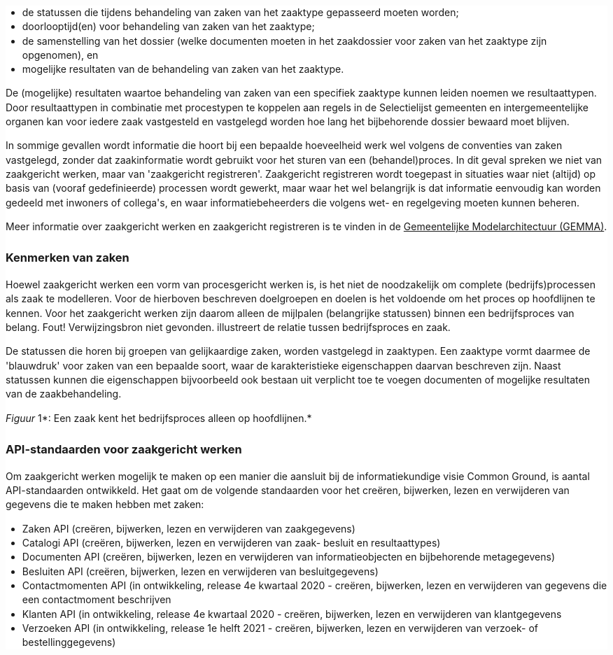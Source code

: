- de statussen die tijdens behandeling van zaken van het zaaktype gepasseerd moeten worden;
- doorlooptijd(en) voor behandeling van zaken van het zaaktype;
- de samenstelling van het dossier (welke documenten moeten in het zaakdossier voor zaken van het
  zaaktype zijn opgenomen), en
- mogelijke resultaten van de behandeling van zaken van het zaaktype.

De (mogelijke) resultaten waartoe behandeling van zaken van een specifiek zaaktype kunnen leiden
noemen we resultaattypen. Door resultaattypen in combinatie met procestypen te koppelen aan regels
in de Selectielijst gemeenten en intergemeentelijke organen kan voor iedere zaak vastgesteld en
vastgelegd worden hoe lang het bijbehorende dossier bewaard moet blijven.

In sommige gevallen wordt informatie die hoort bij een bepaalde hoeveelheid werk wel volgens de
conventies van zaken vastgelegd, zonder dat zaakinformatie wordt gebruikt voor het sturen van een
(behandel)proces. In dit geval spreken we niet van zaakgericht werken, maar van &#39;zaakgericht
registreren&#39;. Zaakgericht registreren wordt toegepast in situaties waar niet (altijd) op basis
van (vooraf gedefinieerde) processen wordt gewerkt, maar waar het wel belangrijk is dat informatie
eenvoudig kan worden gedeeld met inwoners of collega&#39;s, en waar informatiebeheerders die volgens
wet- en regelgeving moeten kunnen beheren.

Meer informatie over zaakgericht werken en zaakgericht registreren is te vinden in de
[Gemeentelijke Modelarchitectuur (GEMMA)](https://www.gemmaonline.nl/index.php/Thema_Zaakgericht_werken).

### Kenmerken van zaken

Hoewel zaakgericht werken een vorm van procesgericht werken is, is het niet de noodzakelijk om
complete (bedrijfs)processen als zaak te modelleren. Voor de hierboven beschreven doelgroepen en
doelen is het voldoende om het proces op hoofdlijnen te kennen. Voor het zaakgericht werken zijn
daarom alleen de mijlpalen (belangrijke statussen) binnen een bedrijfsproces van belang. Fout!
Verwijzingsbron niet gevonden. illustreert de relatie tussen bedrijfsproces en zaak.

De statussen die horen bij groepen van gelijkaardige zaken, worden vastgelegd in zaaktypen. Een
zaaktype vormt daarmee de &#39;blauwdruk&#39; voor zaken van een bepaalde soort, waar de
karakteristieke eigenschappen daarvan beschreven zijn. Naast statussen kunnen die eigenschappen
bijvoorbeeld ook bestaan uit verplicht toe te voegen documenten of mogelijke resultaten van de
zaakbehandeling.

_Figuur_ 1*: Een zaak kent het bedrijfsproces alleen op hoofdlijnen.*

### API-standaarden voor zaakgericht werken

Om zaakgericht werken mogelijk te maken op een manier die aansluit bij de informatiekundige visie
Common Ground, is aantal API-standaarden ontwikkeld. Het gaat om de volgende standaarden voor het
creëren, bijwerken, lezen en verwijderen van gegevens die te maken hebben met zaken:

- Zaken API (creëren, bijwerken, lezen en verwijderen van zaakgegevens)
- Catalogi API (creëren, bijwerken, lezen en verwijderen van zaak- besluit en resultaattypes)
- Documenten API (creëren, bijwerken, lezen en verwijderen van informatieobjecten en bijbehorende
  metagegevens)
- Besluiten API (creëren, bijwerken, lezen en verwijderen van besluitgegevens)
- Contactmomenten API (in ontwikkeling, release 4e kwartaal 2020 - creëren, bijwerken, lezen en
  verwijderen van gegevens die een contactmoment beschrijven
- Klanten API (in ontwikkeling, release 4e kwartaal 2020 - creëren, bijwerken, lezen en verwijderen
  van klantgegevens
- Verzoeken API (in ontwikkeling, release 1e helft 2021 - creëren, bijwerken, lezen en verwijderen
  van verzoek- of bestellinggegevens)
